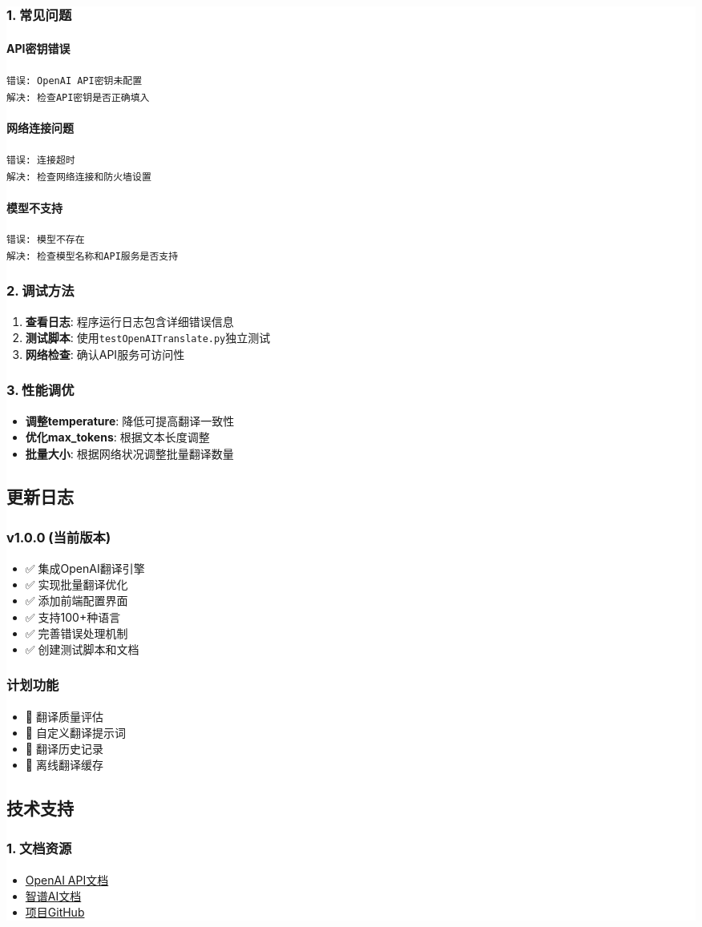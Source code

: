 ### 1. 常见问题

#### API密钥错误
```
错误: OpenAI API密钥未配置
解决: 检查API密钥是否正确填入
```

#### 网络连接问题
```
错误: 连接超时
解决: 检查网络连接和防火墙设置
```

#### 模型不支持
```
错误: 模型不存在
解决: 检查模型名称和API服务是否支持
```

### 2. 调试方法
1. **查看日志**: 程序运行日志包含详细错误信息
2. **测试脚本**: 使用`testOpenAITranslate.py`独立测试
3. **网络检查**: 确认API服务可访问性

### 3. 性能调优
- **调整temperature**: 降低可提高翻译一致性
- **优化max_tokens**: 根据文本长度调整
- **批量大小**: 根据网络状况调整批量翻译数量

## 更新日志

### v1.0.0 (当前版本)
- ✅ 集成OpenAI翻译引擎
- ✅ 实现批量翻译优化
- ✅ 添加前端配置界面
- ✅ 支持100+种语言
- ✅ 完善错误处理机制
- ✅ 创建测试脚本和文档

### 计划功能
- 🔄 翻译质量评估
- 🔄 自定义翻译提示词
- 🔄 翻译历史记录
- 🔄 离线翻译缓存

## 技术支持

### 1. 文档资源
- [OpenAI API文档](https://platform.openai.com/docs)
- [智谱AI文档](https://open.bigmodel.cn/doc/api)
- [项目GitHub](https://github.com/your-repo/VRCLS)
